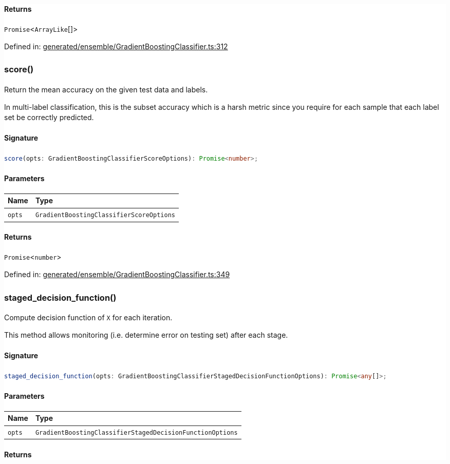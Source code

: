 #### Returns

`Promise`\<`ArrayLike`[]\>

Defined in:  [generated/ensemble/GradientBoostingClassifier.ts:312](https://github.com/transitive-bullshit/scikit-learn-ts/blob/92ab806/packages/sklearn/src/generated/ensemble/GradientBoostingClassifier.ts#L312)

### score()

Return the mean accuracy on the given test data and labels.

In multi-label classification, this is the subset accuracy which is a harsh metric since you require for each sample that each label set be correctly predicted.

#### Signature

```ts
score(opts: GradientBoostingClassifierScoreOptions): Promise<number>;
```

#### Parameters

| Name | Type |
| :------ | :------ |
| `opts` | `GradientBoostingClassifierScoreOptions` |

#### Returns

`Promise`\<`number`\>

Defined in:  [generated/ensemble/GradientBoostingClassifier.ts:349](https://github.com/transitive-bullshit/scikit-learn-ts/blob/92ab806/packages/sklearn/src/generated/ensemble/GradientBoostingClassifier.ts#L349)

### staged\_decision\_function()

Compute decision function of `X` for each iteration.

This method allows monitoring (i.e. determine error on testing set) after each stage.

#### Signature

```ts
staged_decision_function(opts: GradientBoostingClassifierStagedDecisionFunctionOptions): Promise<any[]>;
```

#### Parameters

| Name | Type |
| :------ | :------ |
| `opts` | `GradientBoostingClassifierStagedDecisionFunctionOptions` |

#### Returns
